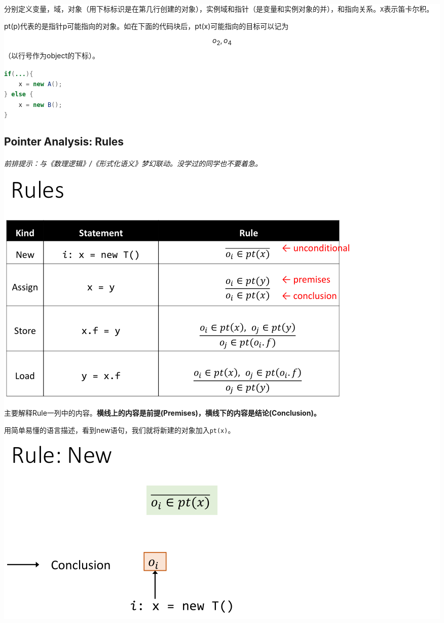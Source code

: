 分别定义变量，域，对象（用下标标识是在第几行创建的对象），实例域和指针（是变量和实例对象的并），和指向关系。`X`表示笛卡尔积。

pt\(p\)代表的是指针p可能指向的对象。如在下面的代码块后，pt\(x\)可能指向的目标可以记为$${o_2,o_4}$$（以行号作为object的下标）。

```java
if(...){
    x = new A();
} else {
    x = new B();
}
```

## Pointer Analysis: Rules

_前排提示：与《数理逻辑》/《形式化语义》梦幻联动。没学过的同学也不要着急。_

![](../../.gitbook/assets/image-20201105195524932.png)

主要解释Rule一列中的内容。**横线上的内容是前提\(Premises\)，横线下的内容是结论\(Conclusion\)。**

用简单易懂的语言描述，看到new语句，我们就将新建的对象加入`pt(x)`。

![](../../.gitbook/assets/image-20201105195943007.png)
